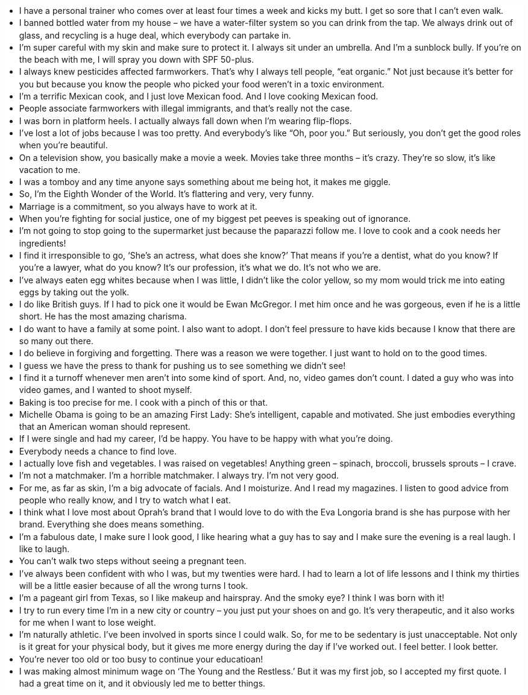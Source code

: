  - I have a personal trainer who comes over at least four times a week and kicks my butt. I get so sore that I can’t even walk.
 - I banned bottled water from my house – we have a water-filter system so you can drink from the tap. We always drink out of glass, and recycling is a huge deal, which everybody can partake in.
 - I’m super careful with my skin and make sure to protect it. I always sit under an umbrella. And I’m a sunblock bully. If you’re on the beach with me, I will spray you down with SPF 50-plus.
 - I always knew pesticides affected farmworkers. That’s why I always tell people, “eat organic.” Not just because it’s better for you but because you know the people who picked your food weren’t in a toxic environment.
 - I’m a terrific Mexican cook, and I just love Mexican food. And I love cooking Mexican food.
 - People associate farmworkers with illegal immigrants, and that’s really not the case.
 - I was born in platform heels. I actually always fall down when I’m wearing flip-flops.
 - I’ve lost a lot of jobs because I was too pretty. And everybody’s like “Oh, poor you.” But seriously, you don’t get the good roles when you’re beautiful.
 - On a television show, you basically make a movie a week. Movies take three months – it’s crazy. They’re so slow, it’s like vacation to me.
 - I was a tomboy and any time anyone says something about me being hot, it makes me giggle.
 - So, I’m the Eighth Wonder of the World. It’s flattering and very, very funny.
 - Marriage is a commitment, so you always have to work at it.
 - When you’re fighting for social justice, one of my biggest pet peeves is speaking out of ignorance.
 - I’m not going to stop going to the supermarket just because the paparazzi follow me. I love to cook and a cook needs her ingredients!
 - I find it irresponsible to go, ‘She’s an actress, what does she know?’ That means if you’re a dentist, what do you know? If you’re a lawyer, what do you know? It’s our profession, it’s what we do. It’s not who we are.
 - I’ve always eaten egg whites because when I was little, I didn’t like the color yellow, so my mom would trick me into eating eggs by taking out the yolk.
 - I do like British guys. If I had to pick one it would be Ewan McGregor. I met him once and he was gorgeous, even if he is a little short. He has the most amazing charisma.
 - I do want to have a family at some point. I also want to adopt. I don’t feel pressure to have kids because I know that there are so many out there.
 - I do believe in forgiving and forgetting. There was a reason we were together. I just want to hold on to the good times.
 - I guess we have the press to thank for pushing us to see something we didn’t see!
 - I find it a turnoff whenever men aren’t into some kind of sport. And, no, video games don’t count. I dated a guy who was into video games, and I wanted to shoot myself.
 - Baking is too precise for me. I cook with a pinch of this or that.
 - Michelle Obama is going to be an amazing First Lady: She’s intelligent, capable and motivated. She just embodies everything that an American woman should represent.
 - If I were single and had my career, I’d be happy. You have to be happy with what you’re doing.
 - Everybody needs a chance to find love.
 - I actually love fish and vegetables. I was raised on vegetables! Anything green – spinach, broccoli, brussels sprouts – I crave.
 - I’m not a matchmaker. I’m a horrible matchmaker. I always try. I’m not very good.
 - For me, as far as skin, I’m a big advocate of facials. And I moisturize. And I read my magazines. I listen to good advice from people who really know, and I try to watch what I eat.
 - I think what I love most about Oprah’s brand that I would love to do with the Eva Longoria brand is she has purpose with her brand. Everything she does means something.
 - I’m a fabulous date, I make sure I look good, I like hearing what a guy has to say and I make sure the evening is a real laugh. I like to laugh.
 - You can’t walk two steps without seeing a pregnant teen.
 - I’ve always been confident with who I was, but my twenties were hard. I had to learn a lot of life lessons and I think my thirties will be a little easier because of all the wrong turns I took.
 - I’m a pageant girl from Texas, so I like makeup and hairspray. And the smoky eye? I think I was born with it!
 - I try to run every time I’m in a new city or country – you just put your shoes on and go. It’s very therapeutic, and it also works for me when I want to lose weight.
 - I’m naturally athletic. I’ve been involved in sports since I could walk. So, for me to be sedentary is just unacceptable. Not only is it great for your physical body, but it gives me more energy during the day if I’ve worked out. I feel better. I look better.
 - You’re never too old or too busy to continue your educatioan!
 - I was making almost minimum wage on ‘The Young and the Restless.’ But it was my first job, so I accepted my first quote. I had a great time on it, and it obviously led me to better things.